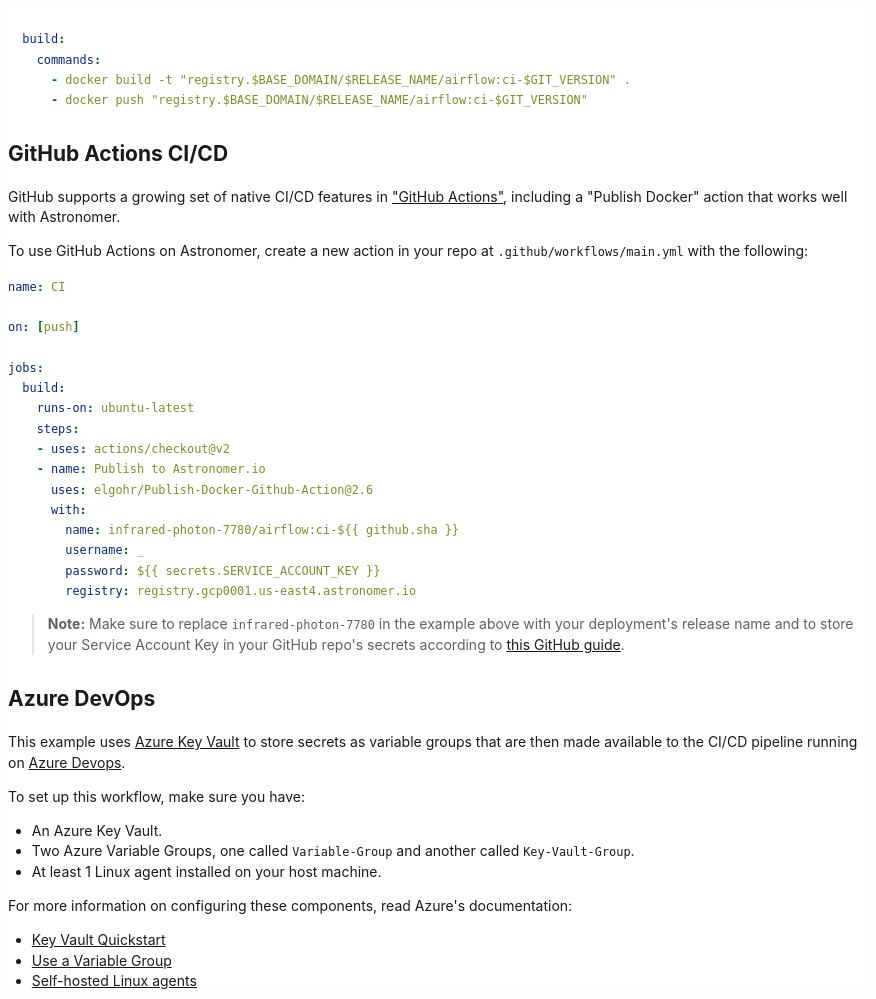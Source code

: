```yaml
​
  build:
    commands:
      - docker build -t "registry.$BASE_DOMAIN/$RELEASE_NAME/airflow:ci-$GIT_VERSION" .
      - docker push "registry.$BASE_DOMAIN/$RELEASE_NAME/airflow:ci-$GIT_VERSION"
```

## GitHub Actions CI/CD

GitHub supports a growing set of native CI/CD features in ["GitHub Actions"](https://github.com/features/actions), including a "Publish Docker" action that works well with Astronomer.

To use GitHub Actions on Astronomer, create a new action in your repo at `.github/workflows/main.yml` with the following:

```yaml
name: CI

on: [push]

jobs:
  build:
    runs-on: ubuntu-latest
    steps:
    - uses: actions/checkout@v2
    - name: Publish to Astronomer.io
      uses: elgohr/Publish-Docker-Github-Action@2.6
      with:
        name: infrared-photon-7780/airflow:ci-${{ github.sha }}
        username: _
        password: ${{ secrets.SERVICE_ACCOUNT_KEY }}
        registry: registry.gcp0001.us-east4.astronomer.io
```

> **Note:** Make sure to replace `infrared-photon-7780` in the example above with your deployment's release name and to store your Service Account Key in your GitHub repo's secrets according to [this GitHub guide]( https://help.github.com/en/articles/virtual-environments-for-github-actions#creating-and-using-secrets-encrypted-variables).

## Azure DevOps

This example uses [Azure Key Vault](https://azure.microsoft.com/en-us/services/key-vault/) to store secrets as variable groups that are then made available to the CI/CD pipeline running on [Azure Devops](https://azure.microsoft.com/en-us/services/devops/).

To set up this workflow, make sure you have:

- An Azure Key Vault.
- Two Azure Variable Groups, one called `Variable-Group` and another called `Key-Vault-Group`.
- At least 1 Linux agent installed on your host machine.

For more information on configuring these components, read Azure's documentation:

* [Key Vault Quickstart](https://docs.microsoft.com/en-us/azure/key-vault/general/quick-create-portal)
* [Use a Variable Group](https://docs.microsoft.com/en-us/azure/devops/pipelines/library/variable-groups?view=azure-devops&tabs=classic#use-a-variable-group)
* [Self-hosted Linux agents](https://docs.microsoft.com/en-us/azure/devops/pipelines/agents/v2-linux?view=azure-devops)
